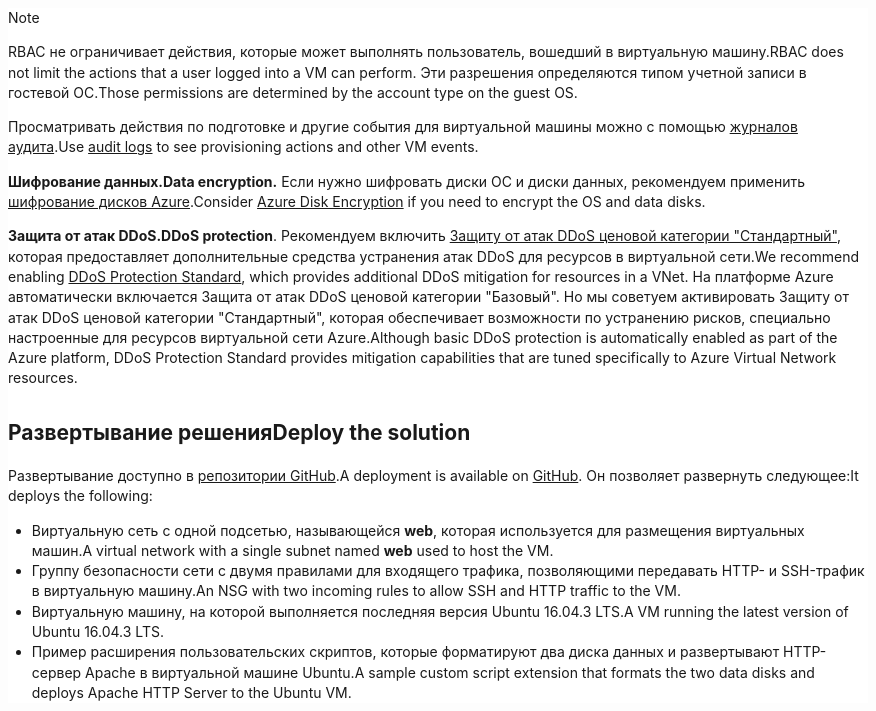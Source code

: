 > [!NOTE]
> <span data-ttu-id="ac5b8-243">RBAC не ограничивает действия, которые может выполнять пользователь, вошедший в виртуальную машину.</span><span class="sxs-lookup"><span data-stu-id="ac5b8-243">RBAC does not limit the actions that a user logged into a VM can perform.</span></span> <span data-ttu-id="ac5b8-244">Эти разрешения определяются типом учетной записи в гостевой ОС.</span><span class="sxs-lookup"><span data-stu-id="ac5b8-244">Those permissions are determined by the account type on the guest OS.</span></span>   

<span data-ttu-id="ac5b8-245">Просматривать действия по подготовке и другие события для виртуальной машины можно с помощью [журналов аудита][audit-logs].</span><span class="sxs-lookup"><span data-stu-id="ac5b8-245">Use [audit logs][audit-logs] to see provisioning actions and other VM events.</span></span>

<span data-ttu-id="ac5b8-246">**Шифрование данных.**</span><span class="sxs-lookup"><span data-stu-id="ac5b8-246">**Data encryption.**</span></span> <span data-ttu-id="ac5b8-247">Если нужно шифровать диски ОС и диски данных, рекомендуем применить [шифрование дисков Azure][disk-encryption].</span><span class="sxs-lookup"><span data-stu-id="ac5b8-247">Consider [Azure Disk Encryption][disk-encryption] if you need to encrypt the OS and data disks.</span></span> 

<span data-ttu-id="ac5b8-248">**Защита от атак DDoS.**</span><span class="sxs-lookup"><span data-stu-id="ac5b8-248">**DDoS protection**.</span></span> <span data-ttu-id="ac5b8-249">Рекомендуем включить [Защиту от атак DDoS ценовой категории "Стандартный"](/azure/virtual-network/ddos-protection-overview), которая предоставляет дополнительные средства устранения атак DDoS для ресурсов в виртуальной сети.</span><span class="sxs-lookup"><span data-stu-id="ac5b8-249">We recommend enabling [DDoS Protection Standard](/azure/virtual-network/ddos-protection-overview), which provides additional DDoS mitigation for resources in a VNet.</span></span> <span data-ttu-id="ac5b8-250">На платформе Azure автоматически включается Защита от атак DDoS ценовой категории "Базовый". Но мы советуем активировать Защиту от атак DDoS ценовой категории "Стандартный", которая обеспечивает возможности по устранению рисков, специально настроенные для ресурсов виртуальной сети Azure.</span><span class="sxs-lookup"><span data-stu-id="ac5b8-250">Although basic DDoS protection is automatically enabled as part of the Azure platform, DDoS Protection Standard provides mitigation capabilities that are tuned specifically to Azure Virtual Network resources.</span></span>  

## <a name="deploy-the-solution"></a><span data-ttu-id="ac5b8-251">Развертывание решения</span><span class="sxs-lookup"><span data-stu-id="ac5b8-251">Deploy the solution</span></span>

<span data-ttu-id="ac5b8-252">Развертывание доступно в [репозитории GitHub][github-folder].</span><span class="sxs-lookup"><span data-stu-id="ac5b8-252">A deployment is available on [GitHub][github-folder].</span></span> <span data-ttu-id="ac5b8-253">Он позволяет развернуть следующее:</span><span class="sxs-lookup"><span data-stu-id="ac5b8-253">It deploys the following:</span></span>

  * <span data-ttu-id="ac5b8-254">Виртуальную сеть с одной подсетью, называющейся **web**, которая используется для размещения виртуальных машин.</span><span class="sxs-lookup"><span data-stu-id="ac5b8-254">A virtual network with a single subnet named **web** used to host the VM.</span></span>
  * <span data-ttu-id="ac5b8-255">Группу безопасности сети с двумя правилами для входящего трафика, позволяющими передавать HTTP- и SSH-трафик в виртуальную машину.</span><span class="sxs-lookup"><span data-stu-id="ac5b8-255">An NSG with two incoming rules to allow SSH and HTTP traffic to the VM.</span></span>
  * <span data-ttu-id="ac5b8-256">Виртуальную машину, на которой выполняется последняя версия Ubuntu 16.04.3 LTS.</span><span class="sxs-lookup"><span data-stu-id="ac5b8-256">A VM running the latest version of Ubuntu 16.04.3 LTS.</span></span>
  * <span data-ttu-id="ac5b8-257">Пример расширения пользовательских скриптов, которые форматируют два диска данных и развертывают HTTP-сервер Apache в виртуальной машине Ubuntu.</span><span class="sxs-lookup"><span data-stu-id="ac5b8-257">A sample custom script extension that formats the two data disks and deploys Apache HTTP Server to the Ubuntu VM.</span></span>


[audit-logs]: https://azure.microsoft.com/blog/analyze-azure-audit-logs-in-powerbi-more/
[availability-set]: /azure/virtual-machines/virtual-machines-linux-manage-availability
[azbb]: https://github.com/mspnp/template-building-blocks/wiki/Install-Azure-Building-Blocks
[azbbv2]: https://github.com/mspnp/template-building-blocks
[azure-cli-2]: /cli/azure/install-azure-cli?view=azure-cli-latest
[azure-linux]: /azure/virtual-machines/virtual-machines-linux-azure-overview
[azure-storage]: /azure/storage/storage-introduction
[blob-snapshot]: /azure/storage/storage-blob-snapshots
[blob-storage]: /azure/storage/storage-introduction
[boot-diagnostics]: https://azure.microsoft.com/blog/boot-diagnostics-for-virtual-machines-v2/
[cname-record]: https://en.wikipedia.org/wiki/CNAME_record
[data-disk]: /azure/virtual-machines/virtual-machines-linux-about-disks-vhds
[disk-encryption]: /azure/security/azure-security-disk-encryption
[enable-monitoring]: /azure/monitoring-and-diagnostics/insights-how-to-use-diagnostics
[azure-dns]: /azure/dns/dns-overview
[fqdn]: /azure/virtual-machines/virtual-machines-linux-portal-create-fqdn
[git]: https://github.com/mspnp/reference-architectures/tree/master/virtual-machines/single-vm
[github-folder]: https://github.com/mspnp/reference-architectures/tree/master/virtual-machines/single-vm
[iostat]: https://en.wikipedia.org/wiki/Iostat
[manage-vm-availability]: /azure/virtual-machines/virtual-machines-linux-manage-availability
[managed-disks]: /azure/storage/storage-managed-disks-overview
[naming-conventions]: /azure/architecture/best-practices/naming-conventions.md
[nsg]: /azure/virtual-network/virtual-networks-nsg
[nsg-default-rules]: /azure/virtual-network/virtual-networks-nsg#default-rules
[planned-maintenance]: /azure/virtual-machines/virtual-machines-linux-planned-maintenance
[premium-storage]: /azure/virtual-machines/linux/premium-storage
[premium-storage-supported]: /azure/virtual-machines/linux/premium-storage#supported-vms
[rbac]: /azure/active-directory/role-based-access-control-what-is
[rbac-roles]: /azure/active-directory/role-based-access-built-in-roles
[rbac-devtest]: /azure/active-directory/role-based-access-built-in-roles#devtest-labs-user
[rbac-network]: /azure/active-directory/role-based-access-built-in-roles#network-contributor
[reboot-logs]: https://azure.microsoft.com/blog/viewing-vm-reboot-logs/
[ref-arch-repo]: https://github.com/mspnp/reference-architectures
[resource-lock]: /azure/resource-group-lock-resources
[resource-manager-overview]: /azure/azure-resource-manager/resource-group-overview
[security-center]: /azure/security-center/security-center-intro
[security-center-get-started]: /azure/security-center/security-center-get-started
[select-vm-image]: /azure/virtual-machines/virtual-machines-linux-cli-ps-findimage
[services-by-region]: https://azure.microsoft.com/regions/#services
[ssh-linux]: /azure/virtual-machines/virtual-machines-linux-mac-create-ssh-keys
[static-ip]: /azure/virtual-network/virtual-networks-reserved-public-ip
[virtual-machine-sizes]: /azure/virtual-machines/virtual-machines-linux-sizes
[visio-download]: https://archcenter.blob.core.windows.net/cdn/vm-reference-architectures.vsdx
[vm-disk-limits]: /azure/azure-subscription-service-limits#virtual-machine-disk-limits
[vm-resize]: /azure/virtual-machines/virtual-machines-linux-change-vm-size
[vm-size-tables]: /azure/virtual-machines/virtual-machines-linux-sizes
[vm-sla]: https://azure.microsoft.com/support/legal/sla/virtual-machines
[0]: ./images/single-vm-diagram.png "Отдельная виртуальная машина Linux в Azure"